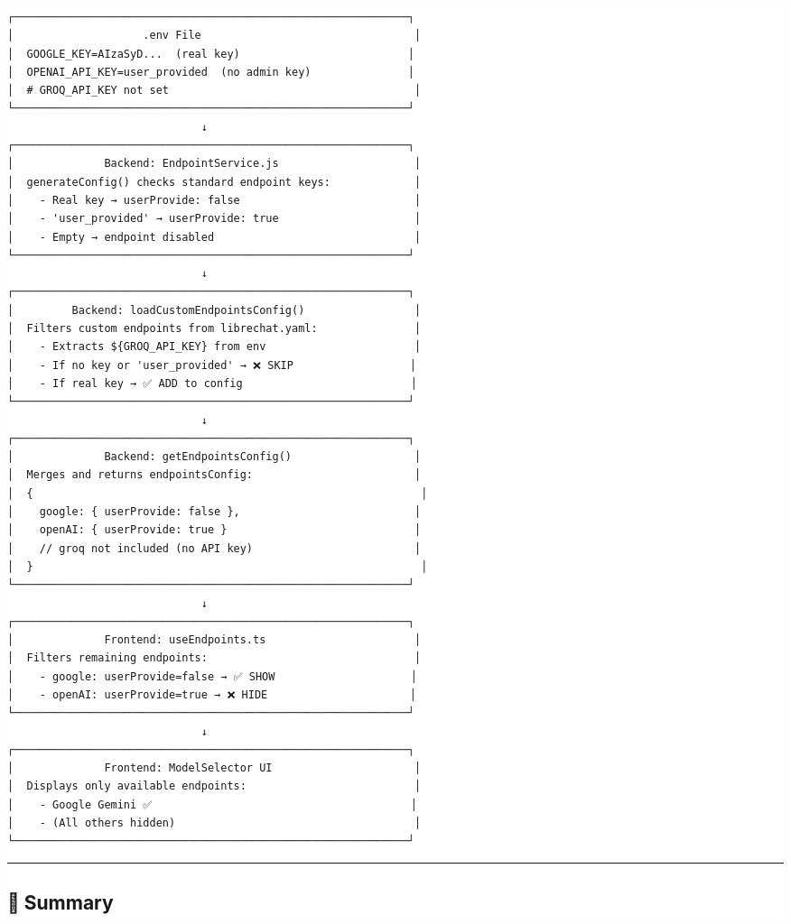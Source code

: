 ```
┌─────────────────────────────────────────────────────────────┐
│                    .env File                                 │
│  GOOGLE_KEY=AIzaSyD...  (real key)                          │
│  OPENAI_API_KEY=user_provided  (no admin key)               │
│  # GROQ_API_KEY not set                                      │
└─────────────────────────────────────────────────────────────┘
                              ↓
┌─────────────────────────────────────────────────────────────┐
│              Backend: EndpointService.js                     │
│  generateConfig() checks standard endpoint keys:             │
│    - Real key → userProvide: false                           │
│    - 'user_provided' → userProvide: true                     │
│    - Empty → endpoint disabled                               │
└─────────────────────────────────────────────────────────────┘
                              ↓
┌─────────────────────────────────────────────────────────────┐
│         Backend: loadCustomEndpointsConfig()                 │
│  Filters custom endpoints from librechat.yaml:               │
│    - Extracts ${GROQ_API_KEY} from env                       │
│    - If no key or 'user_provided' → ❌ SKIP                  │
│    - If real key → ✅ ADD to config                          │
└─────────────────────────────────────────────────────────────┘
                              ↓
┌─────────────────────────────────────────────────────────────┐
│              Backend: getEndpointsConfig()                   │
│  Merges and returns endpointsConfig:                         │
│  {                                                            │
│    google: { userProvide: false },                           │
│    openAI: { userProvide: true }                             │
│    // groq not included (no API key)                         │
│  }                                                            │
└─────────────────────────────────────────────────────────────┘
                              ↓
┌─────────────────────────────────────────────────────────────┐
│              Frontend: useEndpoints.ts                       │
│  Filters remaining endpoints:                                │
│    - google: userProvide=false → ✅ SHOW                     │
│    - openAI: userProvide=true → ❌ HIDE                      │
└─────────────────────────────────────────────────────────────┘
                              ↓
┌─────────────────────────────────────────────────────────────┐
│              Frontend: ModelSelector UI                      │
│  Displays only available endpoints:                          │
│    - Google Gemini ✅                                        │
│    - (All others hidden)                                     │
└─────────────────────────────────────────────────────────────┘
```

---

## 🎯 Summary
